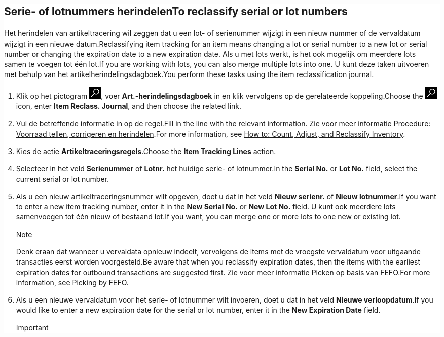 ## <a name="to-reclassify-serial-or-lot-numbers"></a><span data-ttu-id="2f3f5-283">Serie- of lotnummers herindelen</span><span class="sxs-lookup"><span data-stu-id="2f3f5-283">To reclassify serial or lot numbers</span></span>  
<span data-ttu-id="2f3f5-284">Het herindelen van artikeltracering wil zeggen dat u een lot- of serienummer wijzigt in een nieuw nummer of de vervaldatum wijzigt in een nieuwe datum.</span><span class="sxs-lookup"><span data-stu-id="2f3f5-284">Reclassifying item tracking for an item means changing a lot or serial number to a new lot or serial number or changing the expiration date to a new expiration date.</span></span> <span data-ttu-id="2f3f5-285">Als u met lots werkt, is het ook mogelijk om meerdere lots samen te voegen tot één lot.</span><span class="sxs-lookup"><span data-stu-id="2f3f5-285">If you are working with lots, you can also merge multiple lots into one.</span></span> <span data-ttu-id="2f3f5-286">U kunt deze taken uitvoeren met behulp van het artikelherindelingsdagboek.</span><span class="sxs-lookup"><span data-stu-id="2f3f5-286">You perform these tasks using the item reclassification journal.</span></span>

1.  <span data-ttu-id="2f3f5-287">Klik op het pictogram ![Zoeken naar pagina of rapport](media/ui-search/search_small.png "pictogram Zoeken naar pagina of rapport"), voer **Art.-herindelingsdagboek** in en klik vervolgens op de gerelateerde koppeling.</span><span class="sxs-lookup"><span data-stu-id="2f3f5-287">Choose the ![Search for Page or Report](media/ui-search/search_small.png "Search for Page or Report icon") icon, enter **Item Reclass. Journal**, and then choose the related link.</span></span>  
2.  <span data-ttu-id="2f3f5-288">Vul de betreffende informatie in op de regel.</span><span class="sxs-lookup"><span data-stu-id="2f3f5-288">Fill in the line with the relevant information.</span></span> <span data-ttu-id="2f3f5-289">Zie voor meer informatie [Procedure: Voorraad tellen, corrigeren en herindelen](inventory-how-count-adjust-reclassify.md).</span><span class="sxs-lookup"><span data-stu-id="2f3f5-289">For more information, see [How to: Count, Adjust, and Reclassify Inventory](inventory-how-count-adjust-reclassify.md).</span></span>
3.  <span data-ttu-id="2f3f5-290">Kies de actie **Artikeltraceringsregels**.</span><span class="sxs-lookup"><span data-stu-id="2f3f5-290">Choose the **Item Tracking Lines** action.</span></span>  
4.  <span data-ttu-id="2f3f5-291">Selecteer in het veld **Serienummer** of **Lotnr.** het huidige serie- of lotnummer.</span><span class="sxs-lookup"><span data-stu-id="2f3f5-291">In the **Serial No.** or **Lot No.** field, select the current serial or lot number.</span></span>  
5.  <span data-ttu-id="2f3f5-292">Als u een nieuw artikeltraceringsnummer wilt opgeven, doet u dat in het veld **Nieuw serienr.** of **Nieuw lotnummer**.</span><span class="sxs-lookup"><span data-stu-id="2f3f5-292">If you want to enter a new item tracking number, enter it in the **New Serial No.** or **New Lot No.** field.</span></span> <span data-ttu-id="2f3f5-293">U kunt ook meerdere lots samenvoegen tot één nieuw of bestaand lot.</span><span class="sxs-lookup"><span data-stu-id="2f3f5-293">If you want, you can merge one or more lots to one new or existing lot.</span></span>  

    > [!NOTE]  
    >  <span data-ttu-id="2f3f5-294">Denk eraan dat wanneer u vervaldata opnieuw indeelt, vervolgens de items met de vroegste vervaldatum voor uitgaande transacties eerst worden voorgesteld.</span><span class="sxs-lookup"><span data-stu-id="2f3f5-294">Be aware that when you reclassify expiration dates, then the items with the earliest expiration dates for outbound transactions are suggested first.</span></span> <span data-ttu-id="2f3f5-295">Zie voor meer informatie [Picken op basis van FEFO](warehouse-picking-by-fefo.md).</span><span class="sxs-lookup"><span data-stu-id="2f3f5-295">For more information, see [Picking by FEFO](warehouse-picking-by-fefo.md).</span></span>  

5.  <span data-ttu-id="2f3f5-296">Als u een nieuwe vervaldatum voor het serie- of lotnummer wilt invoeren, doet u dat in het veld **Nieuwe verloopdatum**.</span><span class="sxs-lookup"><span data-stu-id="2f3f5-296">If you would like to enter a new expiration date for the serial or lot number, enter it in the **New Expiration Date** field.</span></span>  

    > [!IMPORTANT]  